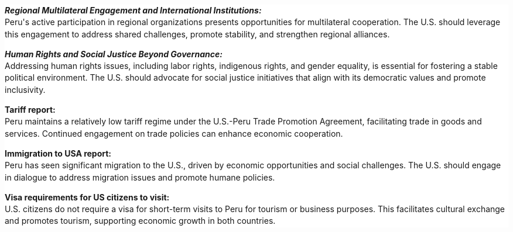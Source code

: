 ***Regional Multilateral Engagement and International Institutions:***  
Peru's active participation in regional organizations presents opportunities for multilateral cooperation. The U.S. should leverage this engagement to address shared challenges, promote stability, and strengthen regional alliances.

***Human Rights and Social Justice Beyond Governance:***  
Addressing human rights issues, including labor rights, indigenous rights, and gender equality, is essential for fostering a stable political environment. The U.S. should advocate for social justice initiatives that align with its democratic values and promote inclusivity.

**Tariff report:**  
Peru maintains a relatively low tariff regime under the U.S.-Peru Trade Promotion Agreement, facilitating trade in goods and services. Continued engagement on trade policies can enhance economic cooperation.

**Immigration to USA report:**  
Peru has seen significant migration to the U.S., driven by economic opportunities and social challenges. The U.S. should engage in dialogue to address migration issues and promote humane policies.

**Visa requirements for US citizens to visit:**  
U.S. citizens do not require a visa for short-term visits to Peru for tourism or business purposes. This facilitates cultural exchange and promotes tourism, supporting economic growth in both countries.